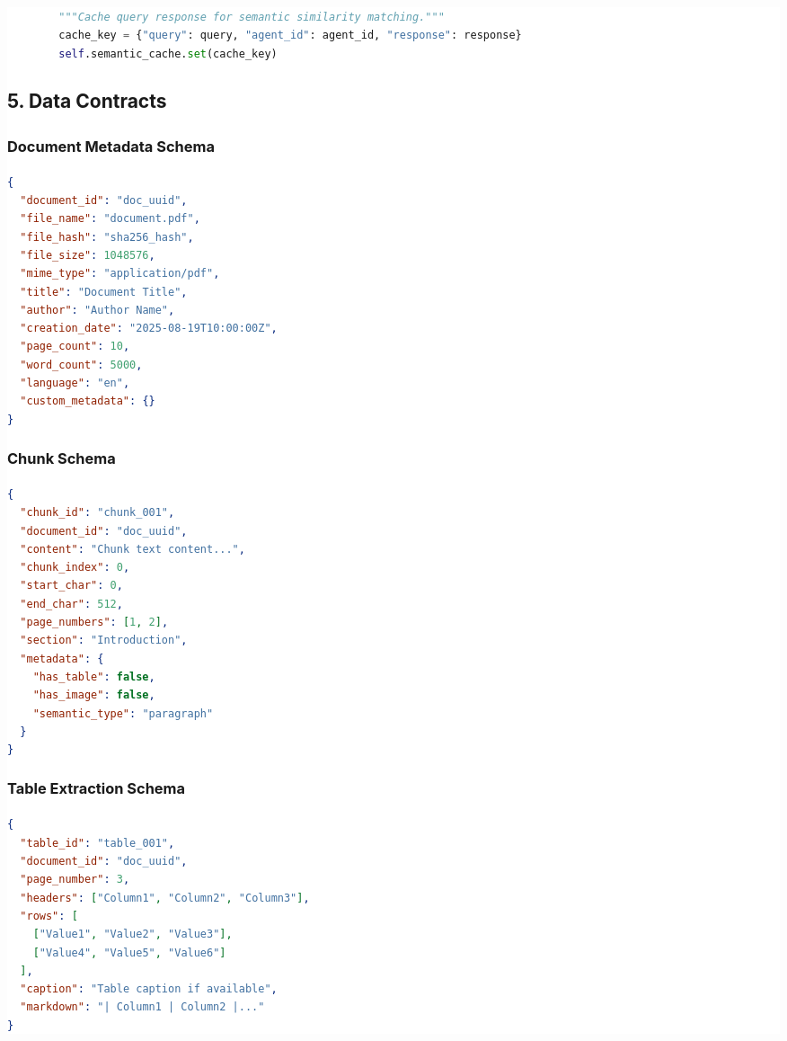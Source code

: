 ```python
        """Cache query response for semantic similarity matching."""
        cache_key = {"query": query, "agent_id": agent_id, "response": response}
        self.semantic_cache.set(cache_key)
```

## 5. Data Contracts

### Document Metadata Schema

```json
{
  "document_id": "doc_uuid",
  "file_name": "document.pdf",
  "file_hash": "sha256_hash",
  "file_size": 1048576,
  "mime_type": "application/pdf",
  "title": "Document Title",
  "author": "Author Name",
  "creation_date": "2025-08-19T10:00:00Z",
  "page_count": 10,
  "word_count": 5000,
  "language": "en",
  "custom_metadata": {}
}
```

### Chunk Schema

```json
{
  "chunk_id": "chunk_001",
  "document_id": "doc_uuid",
  "content": "Chunk text content...",
  "chunk_index": 0,
  "start_char": 0,
  "end_char": 512,
  "page_numbers": [1, 2],
  "section": "Introduction",
  "metadata": {
    "has_table": false,
    "has_image": false,
    "semantic_type": "paragraph"
  }
}
```

### Table Extraction Schema

```json
{
  "table_id": "table_001",
  "document_id": "doc_uuid",
  "page_number": 3,
  "headers": ["Column1", "Column2", "Column3"],
  "rows": [
    ["Value1", "Value2", "Value3"],
    ["Value4", "Value5", "Value6"]
  ],
  "caption": "Table caption if available",
  "markdown": "| Column1 | Column2 |..."
}
```
